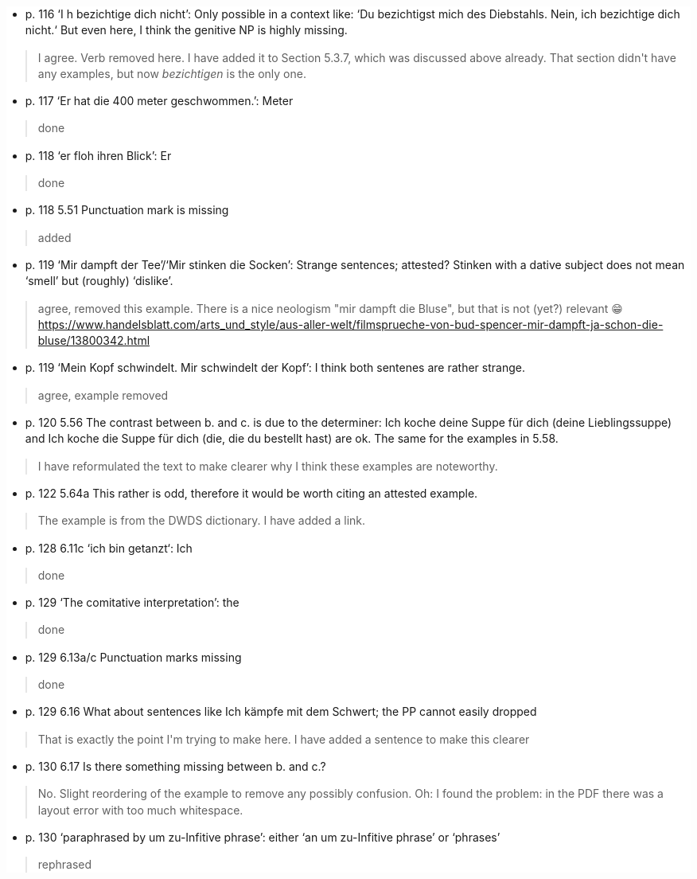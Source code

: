- p. 116 ‘I h bezichtige dich nicht’: Only possible in a context like: ‘Du bezichtigst mich des Diebstahls. Nein, ich bezichtige dich nicht.‘ But even here, I think the genitive NP is highly missing.

> I agree. Verb removed here. I have added it to Section 5.3.7, which was discussed above already. That section didn't have any examples, but now *bezichtigen* is the only one.

- p. 117 ‘Er hat die 400 meter geschwommen.’: Meter

> done

- p. 118 ‘er floh ihren Blick’: Er

> done

- p. 118 5.51 Punctuation mark is missing

> added

- p. 119 ‘Mir dampft der Tee’/‘Mir stinken die Socken’: Strange sentences; attested? Stinken with a dative subject does not mean ‘smell’ but (roughly) ‘dislike’.

> agree, removed this example. There is a nice neologism "mir dampft die Bluse", but that is not (yet?) relevant 😁 https://www.handelsblatt.com/arts_und_style/aus-aller-welt/filmsprueche-von-bud-spencer-mir-dampft-ja-schon-die-bluse/13800342.html

- p. 119 ‘Mein Kopf schwindelt. Mir schwindelt der Kopf’: I think both sentenes are rather strange.

> agree, example removed

- p. 120 5.56 The contrast between b. and c. is due to the determiner: Ich koche deine Suppe für dich (deine Lieblingssuppe) and Ich koche die Suppe für dich (die, die du bestellt hast) are ok. The same for the examples in 5.58.

> I have reformulated the text to make clearer why I think these examples are noteworthy.

- p. 122 5.64a This rather is odd, therefore it would be worth citing an attested example. 

> The example is from the DWDS dictionary. I have added a link.

- p. 128 6.11c ‘ich bin getanzt‘: Ich

> done

- p. 129 ‘The comitative interpretation’: the

> done

- p. 129 6.13a/c Punctuation marks missing

> done

- p. 129 6.16 What about sentences like Ich kämpfe mit dem Schwert; the PP cannot easily dropped

> That is exactly the point I'm trying to make here. I have added a sentence to make this clearer

- p. 130 6.17 Is there something missing between b. and c.?

> No. Slight reordering of the example to remove any possibly confusion. Oh: I found the problem: in the PDF there was a layout error with too much whitespace.

- p. 130 ‘paraphrased by um zu-Infitive phrase’: either ‘an um zu-Infitive phrase’ or ‘phrases’

> rephrased
